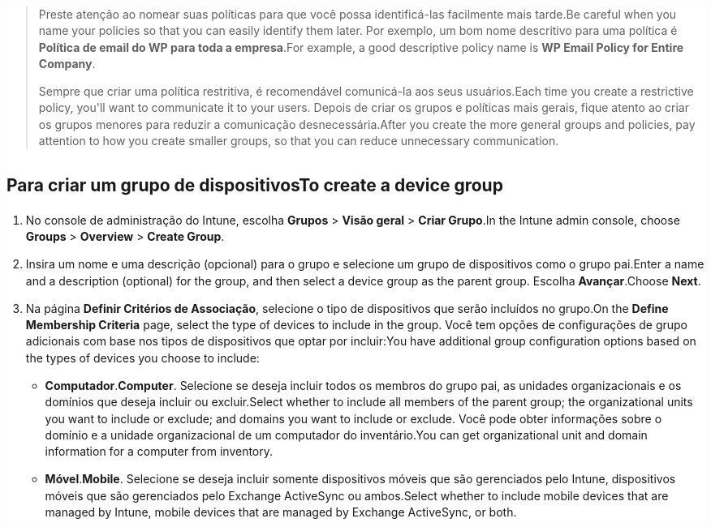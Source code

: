 > <span data-ttu-id="e45a6-127">Preste atenção ao nomear suas políticas para que você possa identificá-las facilmente mais tarde.</span><span class="sxs-lookup"><span data-stu-id="e45a6-127">Be careful when you name your policies so that you can easily identify them later.</span></span> <span data-ttu-id="e45a6-128">Por exemplo, um bom nome descritivo para uma política é **Política de email do WP para toda a empresa**.</span><span class="sxs-lookup"><span data-stu-id="e45a6-128">For example, a good descriptive policy name is **WP Email Policy for Entire Company**.</span></span>
>
> <span data-ttu-id="e45a6-129">Sempre que criar uma política restritiva, é recomendável comunicá-la aos seus usuários.</span><span class="sxs-lookup"><span data-stu-id="e45a6-129">Each time you create a restrictive policy, you'll want to communicate it to your users.</span></span> <span data-ttu-id="e45a6-130">Depois de criar os grupos e políticas mais gerais, fique atento ao criar os grupos menores para reduzir a comunicação desnecessária.</span><span class="sxs-lookup"><span data-stu-id="e45a6-130">After you create the more general groups and policies, pay attention to how you create smaller groups, so that you can reduce unnecessary communication.</span></span>

## <span data-ttu-id="e45a6-131">Para criar um grupo de dispositivos</span><span class="sxs-lookup"><span data-stu-id="e45a6-131">To create a device group</span></span>
<a id="to-create-a-device-group" class="xliff"></a>

1.  <span data-ttu-id="e45a6-132">No console de administração do Intune, escolha **Grupos** &gt; **Visão geral** &gt; **Criar Grupo**.</span><span class="sxs-lookup"><span data-stu-id="e45a6-132">In the Intune admin console, choose **Groups** &gt; **Overview** &gt; **Create Group**.</span></span>

2.  <span data-ttu-id="e45a6-133">Insira um nome e uma descrição (opcional) para o grupo e selecione um grupo de dispositivos como o grupo pai.</span><span class="sxs-lookup"><span data-stu-id="e45a6-133">Enter a name and a description (optional) for the group, and then select a device group as the parent group.</span></span> <span data-ttu-id="e45a6-134">Escolha **Avançar**.</span><span class="sxs-lookup"><span data-stu-id="e45a6-134">Choose **Next**.</span></span>

3.  <span data-ttu-id="e45a6-135">Na página **Definir Critérios de Associação**, selecione o tipo de dispositivos que serão incluídos no grupo.</span><span class="sxs-lookup"><span data-stu-id="e45a6-135">On the **Define Membership Criteria** page, select the type of devices to include in the group.</span></span> <span data-ttu-id="e45a6-136">Você tem opções de configurações de grupo adicionais com base nos tipos de dispositivos que optar por incluir:</span><span class="sxs-lookup"><span data-stu-id="e45a6-136">You have additional group configuration options based on the types of devices you choose to include:</span></span>

    -   <span data-ttu-id="e45a6-137">**Computador**.</span><span class="sxs-lookup"><span data-stu-id="e45a6-137">**Computer**.</span></span> <span data-ttu-id="e45a6-138">Selecione se deseja incluir todos os membros do grupo pai, as unidades organizacionais e os domínios que deseja incluir ou excluir.</span><span class="sxs-lookup"><span data-stu-id="e45a6-138">Select whether to include all members of the parent group; the organizational units you want to include or exclude; and domains you want to include or exclude.</span></span> <span data-ttu-id="e45a6-139">Você pode obter informações sobre o domínio e a unidade organizacional de um computador do inventário.</span><span class="sxs-lookup"><span data-stu-id="e45a6-139">You can get organizational unit and domain information for a computer from inventory.</span></span>

    -   <span data-ttu-id="e45a6-140">**Móvel**.</span><span class="sxs-lookup"><span data-stu-id="e45a6-140">**Mobile**.</span></span> <span data-ttu-id="e45a6-141">Selecione se deseja incluir somente dispositivos móveis que são gerenciados pelo Intune, dispositivos móveis que são gerenciados pelo Exchange ActiveSync ou ambos.</span><span class="sxs-lookup"><span data-stu-id="e45a6-141">Select whether to include mobile devices that are managed by Intune, mobile devices that are managed by Exchange ActiveSync, or both.</span></span>
